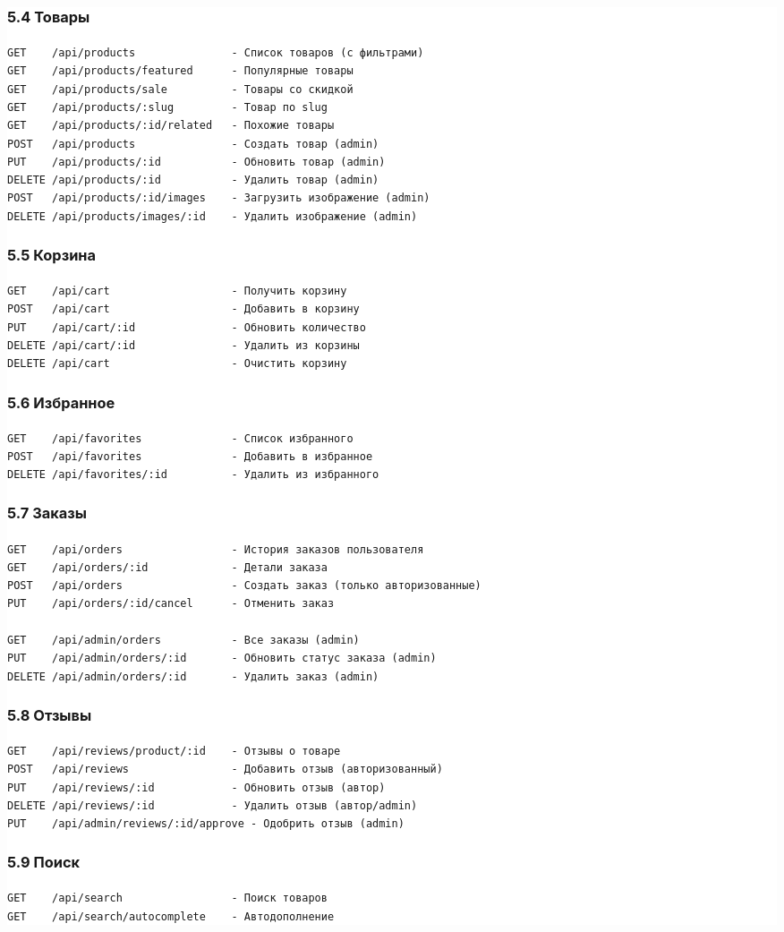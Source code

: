 ### 5.4 Товары
```
GET    /api/products               - Список товаров (с фильтрами)
GET    /api/products/featured      - Популярные товары
GET    /api/products/sale          - Товары со скидкой
GET    /api/products/:slug         - Товар по slug
GET    /api/products/:id/related   - Похожие товары
POST   /api/products               - Создать товар (admin)
PUT    /api/products/:id           - Обновить товар (admin)
DELETE /api/products/:id           - Удалить товар (admin)
POST   /api/products/:id/images    - Загрузить изображение (admin)
DELETE /api/products/images/:id    - Удалить изображение (admin)
```

### 5.5 Корзина
```
GET    /api/cart                   - Получить корзину
POST   /api/cart                   - Добавить в корзину
PUT    /api/cart/:id               - Обновить количество
DELETE /api/cart/:id               - Удалить из корзины
DELETE /api/cart                   - Очистить корзину
```

### 5.6 Избранное
```
GET    /api/favorites              - Список избранного
POST   /api/favorites              - Добавить в избранное
DELETE /api/favorites/:id          - Удалить из избранного
```

### 5.7 Заказы
```
GET    /api/orders                 - История заказов пользователя
GET    /api/orders/:id             - Детали заказа
POST   /api/orders                 - Создать заказ (только авторизованные)
PUT    /api/orders/:id/cancel      - Отменить заказ

GET    /api/admin/orders           - Все заказы (admin)
PUT    /api/admin/orders/:id       - Обновить статус заказа (admin)
DELETE /api/admin/orders/:id       - Удалить заказ (admin)
```

### 5.8 Отзывы
```
GET    /api/reviews/product/:id    - Отзывы о товаре
POST   /api/reviews                - Добавить отзыв (авторизованный)
PUT    /api/reviews/:id            - Обновить отзыв (автор)
DELETE /api/reviews/:id            - Удалить отзыв (автор/admin)
PUT    /api/admin/reviews/:id/approve - Одобрить отзыв (admin)
```

### 5.9 Поиск
```
GET    /api/search                 - Поиск товаров
GET    /api/search/autocomplete    - Автодополнение
```
